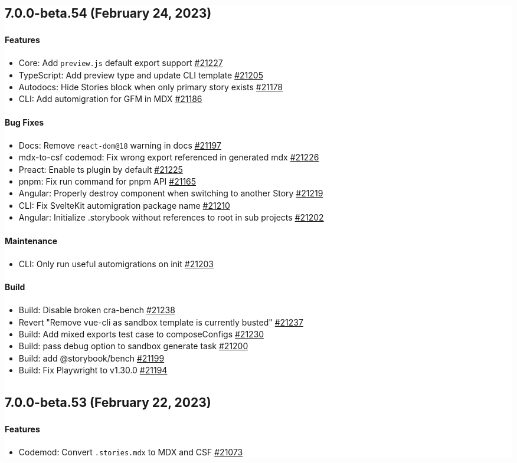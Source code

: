 ## 7.0.0-beta.54 (February 24, 2023)

#### Features

- Core: Add `preview.js` default export support [#21227](https://github.com/storybooks/storybook/pull/21227)
- TypeScript: Add preview type and update CLI template [#21205](https://github.com/storybooks/storybook/pull/21205)
- Autodocs: Hide Stories block when only primary story exists [#21178](https://github.com/storybooks/storybook/pull/21178)
- CLI: Add automigration for GFM in MDX [#21186](https://github.com/storybooks/storybook/pull/21186)

#### Bug Fixes

- Docs: Remove `react-dom@18` warning in docs [#21197](https://github.com/storybooks/storybook/pull/21197)
- mdx-to-csf codemod: Fix wrong export referenced in generated mdx [#21226](https://github.com/storybooks/storybook/pull/21226)
- Preact: Enable ts plugin by default [#21225](https://github.com/storybooks/storybook/pull/21225)
- pnpm: Fix run command for pnpm API [#21165](https://github.com/storybooks/storybook/pull/21165)
- Angular: Properly destroy component when switching to another Story [#21219](https://github.com/storybooks/storybook/pull/21219)
- CLI: Fix SvelteKit automigration package name [#21210](https://github.com/storybooks/storybook/pull/21210)
- Angular: Initialize .storybook without references to root in sub projects [#21202](https://github.com/storybooks/storybook/pull/21202)

#### Maintenance

- CLI: Only run useful automigrations on init [#21203](https://github.com/storybooks/storybook/pull/21203)

#### Build

- Build: Disable broken cra-bench [#21238](https://github.com/storybooks/storybook/pull/21238)
- Revert "Remove vue-cli as sandbox template is currently busted" [#21237](https://github.com/storybooks/storybook/pull/21237)
- Build: Add mixed exports test case to composeConfigs [#21230](https://github.com/storybooks/storybook/pull/21230)
- Build: pass debug option to sandbox generate task [#21200](https://github.com/storybooks/storybook/pull/21200)
- Build: add @storybook/bench [#21199](https://github.com/storybooks/storybook/pull/21199)
- Build: Fix Playwright to v1.30.0 [#21194](https://github.com/storybooks/storybook/pull/21194)

## 7.0.0-beta.53 (February 22, 2023)

#### Features

- Codemod: Convert `.stories.mdx` to MDX and CSF [#21073](https://github.com/storybooks/storybook/pull/21073)
